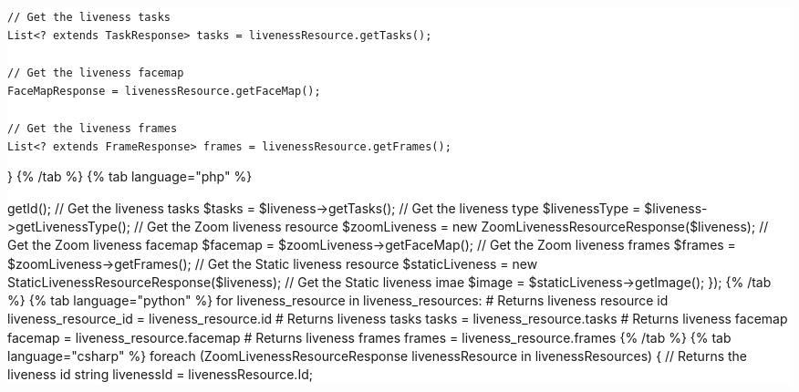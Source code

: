     // Get the liveness tasks
    List<? extends TaskResponse> tasks = livenessResource.getTasks();

    // Get the liveness facemap
    FaceMapResponse = livenessResource.getFaceMap();
    
    // Get the liveness frames
    List<? extends FrameResponse> frames = livenessResource.getFrames();
}
{% /tab %}
{% tab language="php" %}
<?php

foreach ($livenessResources as $liveness) {
  // Get the liveness id
  $id = $liveness->getId();

  // Get the liveness tasks
  $tasks = $liveness->getTasks();
  
  // Get the liveness type
  $livenessType = $liveness->getLivenessType();
  
  // Get the Zoom liveness resource
  $zoomLiveness = new ZoomLivenessResourceResponse($liveness);
  // Get the Zoom liveness facemap
  $facemap = $zoomLiveness->getFaceMap();
  // Get the Zoom liveness frames
  $frames = $zoomLiveness->getFrames();
  
  // Get the Static liveness resource
  $staticLiveness = new StaticLivenessResourceResponse($liveness);
  // Get the Static liveness imae
  $image = $staticLiveness->getImage();
});
{% /tab %}
{% tab language="python" %}
for liveness_resource in liveness_resources:
    
    # Returns liveness resource id
    liveness_resource_id = liveness_resource.id

    # Returns liveness tasks
    tasks = liveness_resource.tasks

    # Returns liveness facemap
    facemap = liveness_resource.facemap

    # Returns liveness frames
    frames = liveness_resource.frames
{% /tab %}
{% tab language="csharp" %}
foreach (ZoomLivenessResourceResponse livenessResource in livenessResources)
{
    // Returns the liveness id
    string livenessId = livenessResource.Id;
